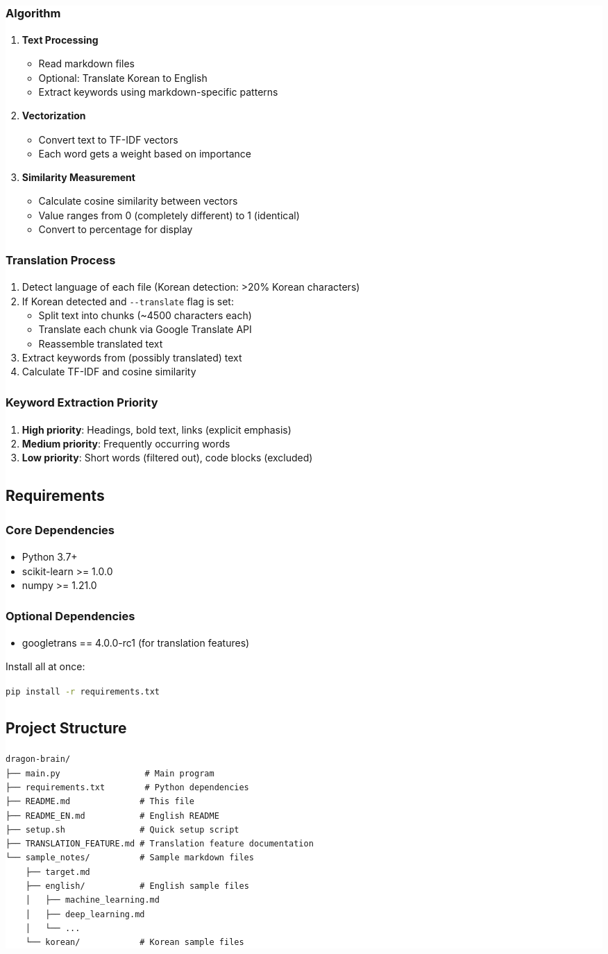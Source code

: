 ### Algorithm

1. **Text Processing**
   - Read markdown files
   - Optional: Translate Korean to English
   - Extract keywords using markdown-specific patterns

2. **Vectorization**
   - Convert text to TF-IDF vectors
   - Each word gets a weight based on importance

3. **Similarity Measurement**
   - Calculate cosine similarity between vectors
   - Value ranges from 0 (completely different) to 1 (identical)
   - Convert to percentage for display

### Translation Process

1. Detect language of each file (Korean detection: >20% Korean characters)
2. If Korean detected and `--translate` flag is set:
   - Split text into chunks (~4500 characters each)
   - Translate each chunk via Google Translate API
   - Reassemble translated text
3. Extract keywords from (possibly translated) text
4. Calculate TF-IDF and cosine similarity

### Keyword Extraction Priority

1. **High priority**: Headings, bold text, links (explicit emphasis)
2. **Medium priority**: Frequently occurring words
3. **Low priority**: Short words (filtered out), code blocks (excluded)

## Requirements

### Core Dependencies
- Python 3.7+
- scikit-learn >= 1.0.0
- numpy >= 1.21.0

### Optional Dependencies
- googletrans == 4.0.0-rc1 (for translation features)

Install all at once:
```bash
pip install -r requirements.txt
```

## Project Structure

```
dragon-brain/
├── main.py                 # Main program
├── requirements.txt        # Python dependencies
├── README.md              # This file
├── README_EN.md           # English README
├── setup.sh               # Quick setup script
├── TRANSLATION_FEATURE.md # Translation feature documentation
└── sample_notes/          # Sample markdown files
    ├── target.md
    ├── english/           # English sample files
    │   ├── machine_learning.md
    │   ├── deep_learning.md
    │   └── ...
    └── korean/            # Korean sample files
```